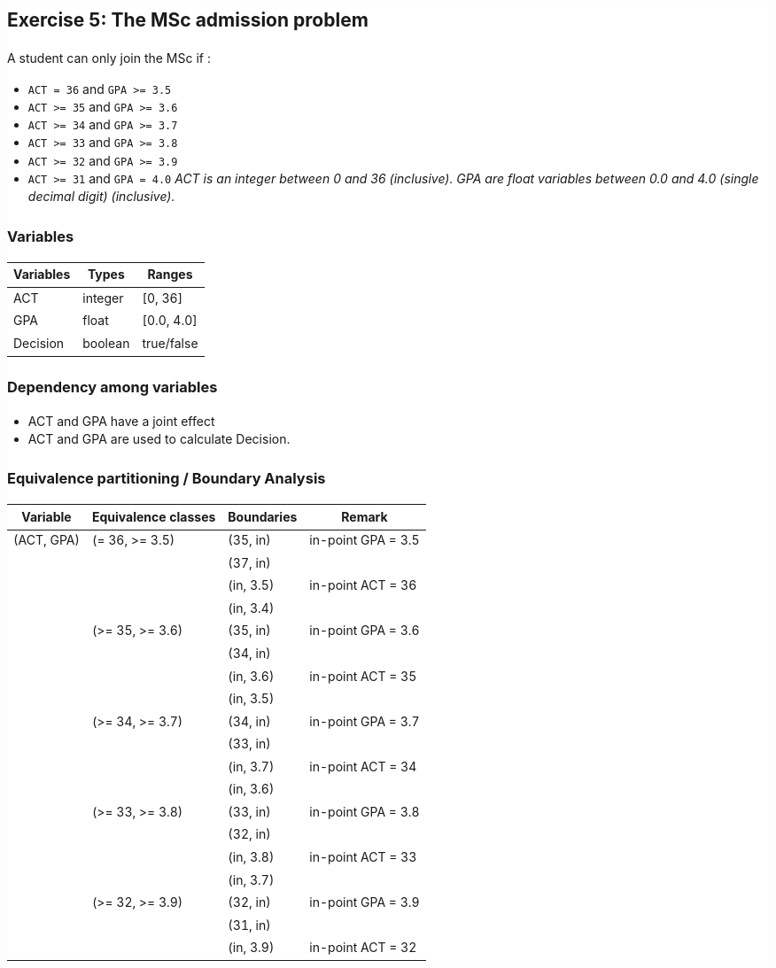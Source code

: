 
## Exercise 5: The MSc admission problem

A student can only join the MSc if :
* `ACT = 36` and `GPA >= 3.5`
* `ACT >= 35` and `GPA >= 3.6`
* `ACT >= 34` and `GPA >= 3.7`
* `ACT >= 33` and `GPA >= 3.8`
* `ACT >= 32` and `GPA >= 3.9`
* `ACT >= 31` and `GPA = 4.0`
*ACT is an integer between 0 and 36 (inclusive).*
*GPA are float variables between 0.0 and 4.0 (single decimal digit) (inclusive).*

### Variables
| Variables	| Types		| Ranges 	|
| ---		| ---		| ---		|
| ACT		| integer	| [0, 36]	|
| GPA		| float		| [0.0, 4.0]	|
| Decision	| boolean 	| true/false	|

### Dependency among variables
* ACT and GPA have a joint effect
* ACT and GPA are used to calculate Decision.

### Equivalence partitioning / Boundary Analysis

| Variable	| Equivalence classes	| Boundaries	| Remark	|
| ---		| ---					| ---			| ---		|
|(ACT, GPA)	| (= 36, >= 3.5)		| (35, in)		| in-point GPA = 3.5 	|
|			| 						| (37, in)		| 			|
|			| 						| (in, 3.5)		| in-point ACT = 36		|
|			| 						| (in, 3.4)		| 			|
|			| (>= 35, >= 3.6)		| (35, in)		| in-point GPA = 3.6 	|
|			| 						| (34, in)		| 			|
|			| 						| (in, 3.6)		| in-point ACT = 35		|
|			| 						| (in, 3.5)		| 			|
|			| (>= 34, >= 3.7)		| (34, in)		| in-point GPA = 3.7 	|
|			| 						| (33, in)		| 			|
|			| 						| (in, 3.7)		| in-point ACT = 34		|
|			| 						| (in, 3.6)		| 			|
|			| (>= 33, >= 3.8)		| (33, in)		| in-point GPA = 3.8 	|
|			| 						| (32, in)		| 			|
|			| 						| (in, 3.8)		| in-point ACT = 33		|
|			| 						| (in, 3.7)		| 			|
|			| (>= 32, >= 3.9)		| (32, in)		| in-point GPA = 3.9 	|
|			| 						| (31, in)		| 			|
|			| 						| (in, 3.9)		| in-point ACT = 32		|